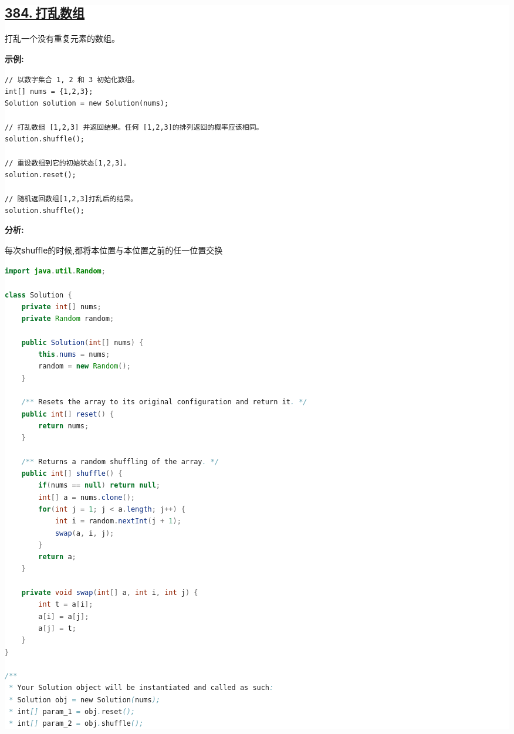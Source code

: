 ## [384. 打乱数组](https://leetcode-cn.com/problems/shuffle-an-array/)

打乱一个没有重复元素的数组。

**示例:**

```
// 以数字集合 1, 2 和 3 初始化数组。
int[] nums = {1,2,3};
Solution solution = new Solution(nums);

// 打乱数组 [1,2,3] 并返回结果。任何 [1,2,3]的排列返回的概率应该相同。
solution.shuffle();

// 重设数组到它的初始状态[1,2,3]。
solution.reset();

// 随机返回数组[1,2,3]打乱后的结果。
solution.shuffle();
```

**分析:**

每次shuffle的时候,都将本位置与本位置之前的任一位置交换

```java
import java.util.Random;

class Solution {
    private int[] nums;
    private Random random;

    public Solution(int[] nums) {
        this.nums = nums;
        random = new Random();
    }
    
    /** Resets the array to its original configuration and return it. */
    public int[] reset() {
        return nums;
    }
    
    /** Returns a random shuffling of the array. */
    public int[] shuffle() {
        if(nums == null) return null;
        int[] a = nums.clone();
        for(int j = 1; j < a.length; j++) {
            int i = random.nextInt(j + 1);
            swap(a, i, j);
        }
        return a;
    }
    
    private void swap(int[] a, int i, int j) {
        int t = a[i];
        a[i] = a[j];
        a[j] = t;
    }
}

/**
 * Your Solution object will be instantiated and called as such:
 * Solution obj = new Solution(nums);
 * int[] param_1 = obj.reset();
 * int[] param_2 = obj.shuffle();
```